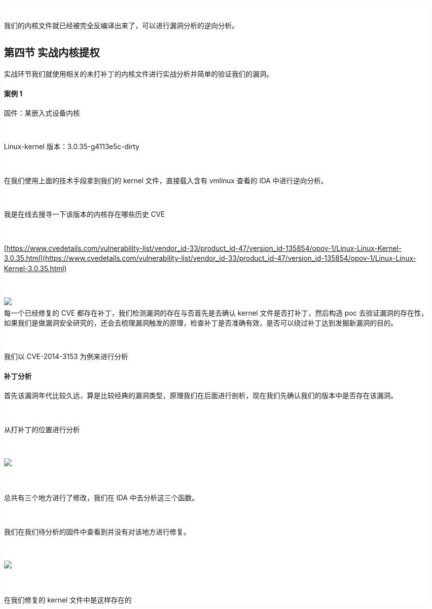  

我们的内核文件就已经被完全反编译出来了，可以进行漏洞分析的逆向分析。

第四节 实战内核提权
----------

实战环节我们就使用相关的未打补丁的内核文件进行实战分析并简单的验证我们的漏洞。

#### 案例 1

固件：某嵌入式设备内核

 

Linux-kernel 版本：3.0.35-g4113e5c-dirty

 

在我们使用上面的技术手段拿到我们的 kernel 文件，直接载入含有 vmlinux 查看的 IDA 中进行逆向分析。

 

我是在线去搜寻一下该版本的内核存在哪些历史 CVE

 

[https://www.cvedetails.com/vulnerability-list/vendor_id-33/product_id-47/version_id-135854/opov-1/Linux-Linux-Kernel-3.0.35.html](https://www.cvedetails.com/vulnerability-list/vendor_id-33/product_id-47/version_id-135854/opov-1/Linux-Linux-Kernel-3.0.35.html)

 

![](https://bbs.pediy.com/upload/attach/202103/849527_A3BKWJR4RW4A7YP.png)  
每一个已经修复的 CVE 都存在补丁，我们检测漏洞的存在与否首先是去确认 kernel 文件是否打补丁，然后构造 poc 去验证漏洞的存在性，如果我们是做漏洞安全研究的，还会去梳理漏洞触发的原理，检查补丁是否准确有效，是否可以绕过补丁达到发掘新漏洞的目的。

 

我们以 CVE-2014-3153 为例来进行分析

#### 补丁分析

首先该漏洞年代比较久远，算是比较经典的漏洞类型，原理我们在后面进行剖析，现在我们先确认我们的版本中是否存在该漏洞。

 

从打补丁的位置进行分析

 

![](https://bbs.pediy.com/upload/attach/202103/849527_AX7C5EZRVPN8ADV.png)

 

总共有三个地方进行了修改，我们在 IDA 中去分析这三个函数。

 

我们在我们待分析的固件中查看到并没有对该地方进行修复。

 

![](https://bbs.pediy.com/upload/attach/202103/849527_654W9D4Y2WH4QXN.png)

 

在我们修复的 kernel 文件中是这样存在的
